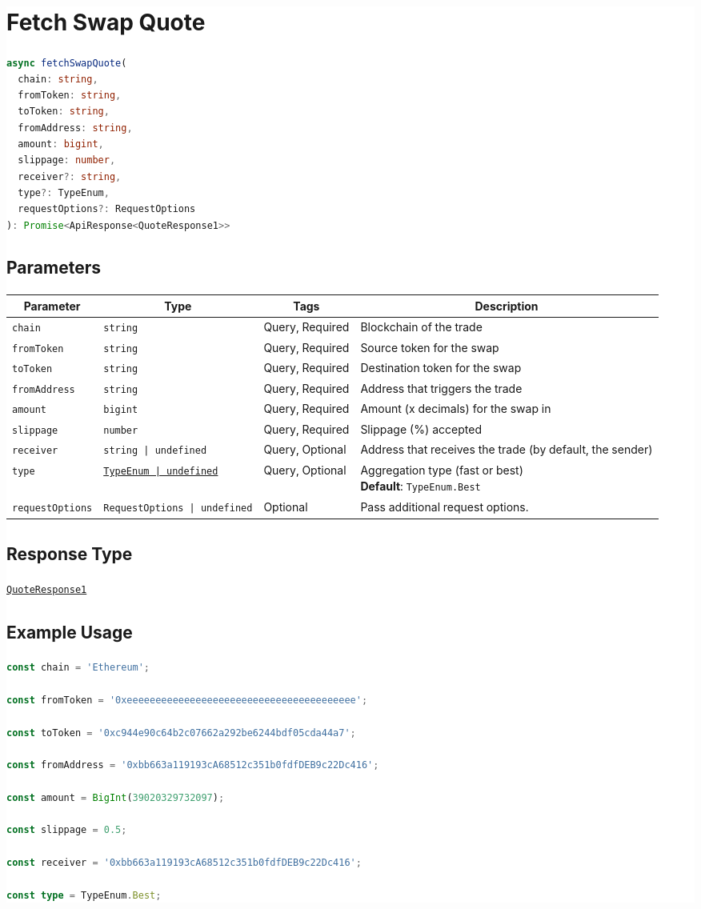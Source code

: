 ```ts
```


# Fetch Swap Quote

```ts
async fetchSwapQuote(
  chain: string,
  fromToken: string,
  toToken: string,
  fromAddress: string,
  amount: bigint,
  slippage: number,
  receiver?: string,
  type?: TypeEnum,
  requestOptions?: RequestOptions
): Promise<ApiResponse<QuoteResponse1>>
```

## Parameters

| Parameter | Type | Tags | Description |
|  --- | --- | --- | --- |
| `chain` | `string` | Query, Required | Blockchain of the trade |
| `fromToken` | `string` | Query, Required | Source token for the swap |
| `toToken` | `string` | Query, Required | Destination token for the swap |
| `fromAddress` | `string` | Query, Required | Address that triggers the trade |
| `amount` | `bigint` | Query, Required | Amount (x decimals) for the swap in |
| `slippage` | `number` | Query, Required | Slippage (%) accepted |
| `receiver` | `string \| undefined` | Query, Optional | Address that receives the trade (by default, the sender) |
| `type` | [`TypeEnum \| undefined`](../../doc/models/type-enum.md) | Query, Optional | Aggregation type (fast or best)<br>**Default**: `TypeEnum.Best` |
| `requestOptions` | `RequestOptions \| undefined` | Optional | Pass additional request options. |

## Response Type

[`QuoteResponse1`](../../doc/models/quote-response-1.md)

## Example Usage

```ts
const chain = 'Ethereum';

const fromToken = '0xeeeeeeeeeeeeeeeeeeeeeeeeeeeeeeeeeeeeeeee';

const toToken = '0xc944e90c64b2c07662a292be6244bdf05cda44a7';

const fromAddress = '0xbb663a119193cA68512c351b0fdfDEB9c22Dc416';

const amount = BigInt(39020329732097);

const slippage = 0.5;

const receiver = '0xbb663a119193cA68512c351b0fdfDEB9c22Dc416';

const type = TypeEnum.Best;

```